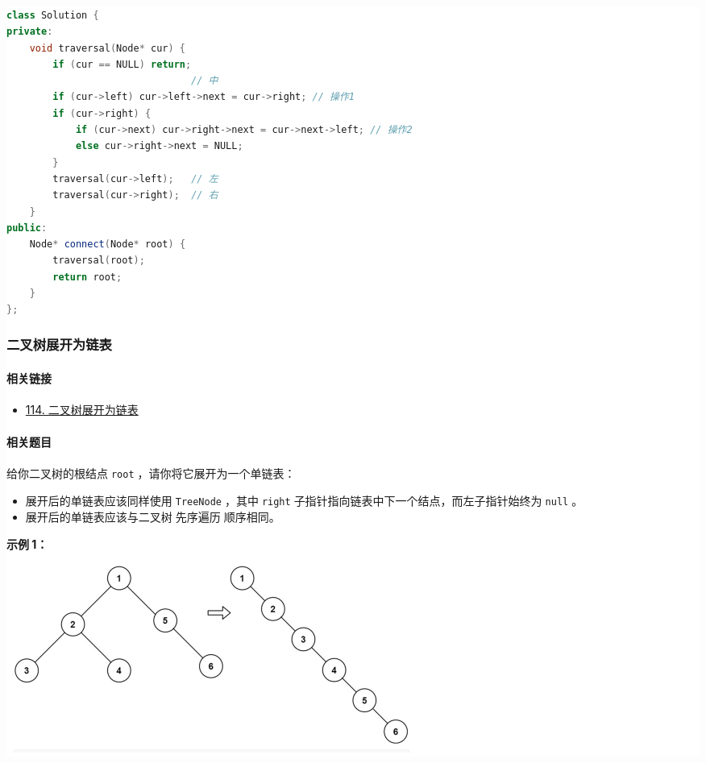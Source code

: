 ```cpp
class Solution {
private:
    void traversal(Node* cur) {
        if (cur == NULL) return;
                                // 中
        if (cur->left) cur->left->next = cur->right; // 操作1
        if (cur->right) {
            if (cur->next) cur->right->next = cur->next->left; // 操作2
            else cur->right->next = NULL;
        }
        traversal(cur->left);   // 左
        traversal(cur->right);  // 右
    }
public:
    Node* connect(Node* root) {
        traversal(root);
        return root;
    }
};
```

### 二叉树展开为链表

#### 相关链接

+ [114. 二叉树展开为链表 ](https://leetcode.cn/problems/flatten-binary-tree-to-linked-list/description/)

#### 相关题目

给你二叉树的根结点 `root` ，请你将它展开为一个单链表：

+ 展开后的单链表应该同样使用 `TreeNode` ，其中 `right` 子指针指向链表中下一个结点，而左子指针始终为 `null` 。
+ 展开后的单链表应该与二叉树 先序遍历 顺序相同。

**示例 1：**

<img src="/images/%E7%AE%97%E6%B3%95-%E6%A0%91%E4%B8%93%E9%A2%98/image-20230408195230889.png" alt="示例1" style="zoom: 50%;box-shadow:rgba(0,0,0,0) 0 0px 0px 0px;" />
